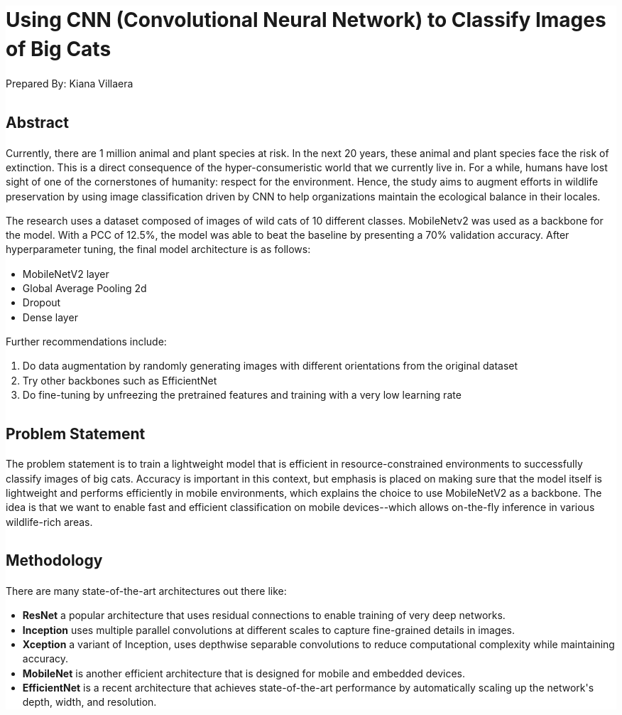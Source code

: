 # Using CNN (Convolutional Neural Network) to Classify Images of Big Cats
Prepared By: Kiana Villaera

## Abstract

Currently, there are 1 million animal and plant species at risk. In the next 20 years, these animal and plant species face the risk of extinction. This is a direct consequence of the hyper-consumeristic world that we currently live in. For a while, humans have lost sight of one of the cornerstones of humanity: respect for the environment. Hence, the study aims to augment efforts in wildlife preservation by using image classification driven by CNN to help organizations maintain the ecological balance in their locales.

The research uses a dataset composed of images of wild cats of 10 different classes. MobileNetv2 was used as a backbone for the model. With a PCC of 12.5%, the model was able to beat the baseline by presenting a 70% validation accuracy. After hyperparameter tuning, the final model architecture is as follows:

* MobileNetV2 layer
* Global Average Pooling 2d
* Dropout
* Dense layer

Further recommendations include:

1. Do data augmentation by randomly generating images with different orientations from the original dataset
2. Try other backbones such as EfficientNet
3. Do fine-tuning by unfreezing the pretrained features and training with a very low learning rate

## Problem Statement

The problem statement is to train a lightweight model that is efficient in resource-constrained environments to successfully classify images of big cats. Accuracy is important in this context, but emphasis is placed on making sure that the model itself is lightweight and performs efficiently in mobile environments, which explains the choice to use MobileNetV2 as a backbone. The idea is that we want to enable fast and efficient classification on mobile devices--which allows on-the-fly inference in various wildlife-rich areas.

## Methodology

There are many state-of-the-art architectures out there like:
* **ResNet** a popular architecture that uses residual connections to enable training of very deep networks.
* **Inception** uses multiple parallel convolutions at different scales to capture fine-grained details in images.
* **Xception** a variant of Inception, uses depthwise separable convolutions to reduce computational complexity while maintaining accuracy.
* **MobileNet** is another efficient architecture that is designed for mobile and embedded devices.
* **EfficientNet** is a recent architecture that achieves state-of-the-art performance by automatically scaling up the network's depth, width, and resolution.
